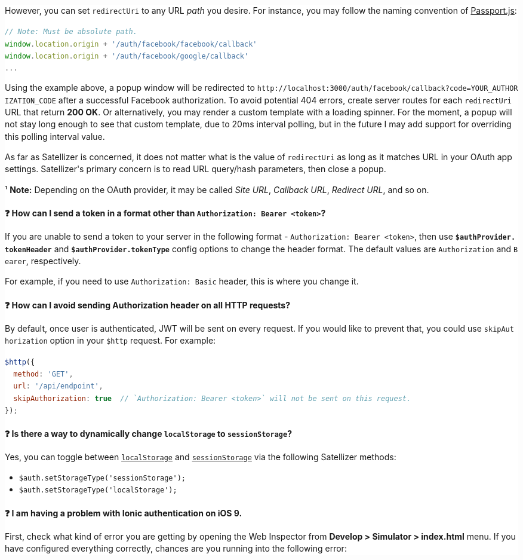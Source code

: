 
However, you can set `redirectUri` to any URL *path* you desire. For instance, you may follow the naming convention of [Passport.js](http://passportjs.org/):
```js
// Note: Must be absolute path.
window.location.origin + '/auth/facebook/facebook/callback'
window.location.origin + '/auth/facebook/google/callback'
...
```

Using the example above, a popup window will be redirected to `http://localhost:3000/auth/facebook/callback?code=YOUR_AUTHORIZATION_CODE` after a successful Facebook authorization. To avoid potential 404 errors, create server routes for each `redirectUri` URL that return **200 OK**. Or alternatively, you may render a custom template with a loading spinner. For the moment, a popup will not stay long enough to see that custom template, due to 20ms interval polling, but in the future I may add support for overriding this polling interval value.

As far as Satellizer is concerned, it does not matter what is the value of `redirectUri` as long as it matches URL in your OAuth app settings. Satellizer's primary concern is to read URL query/hash parameters, then close a popup.

¹ **Note:** Depending on the OAuth provider, it may be called *Site URL*, *Callback URL*, *Redirect URL*, and so on.

#### :question: How can I send a token in a format other than `Authorization: Bearer <token>`?
If you are unable to send a token to your server in the following format - `Authorization: Bearer <token>`, then use
**`$authProvider.tokenHeader`** and **`$authProvider.tokenType`** config options to change the header format. The default values are `Authorization` and `Bearer`, respectively.

For example, if you need to use `Authorization: Basic` header, this is where you change it.

#### :question: How can I avoid sending Authorization header on all HTTP requests?
By default, once user is authenticated, JWT will be sent on every request. If you would like to prevent that, you could use `skipAuthorization` option in your `$http` request. For example:

```js
$http({
  method: 'GET',
  url: '/api/endpoint',
  skipAuthorization: true  // `Authorization: Bearer <token>` will not be sent on this request.
});
```

#### :question: Is there a way to dynamically change `localStorage` to `sessionStorage`?
Yes, you can toggle between [`localStorage`](https://developer.mozilla.org/en-US/docs/Web/API/Window/localStorage) and [`sessionStorage`](https://developer.mozilla.org/en-US/docs/Web/API/Window/sessionstorage) via the following Satellizer methods:
- `$auth.setStorageType('sessionStorage');`
- `$auth.setStorageType('localStorage');`

#### :question: I am having a problem with Ionic authentication on iOS 9.
First, check what kind of error you are getting by opening the Web Inspector from **Develop > Simulator > index.html** menu.
If you have configured everything correctly, chances are you running into the following error:
